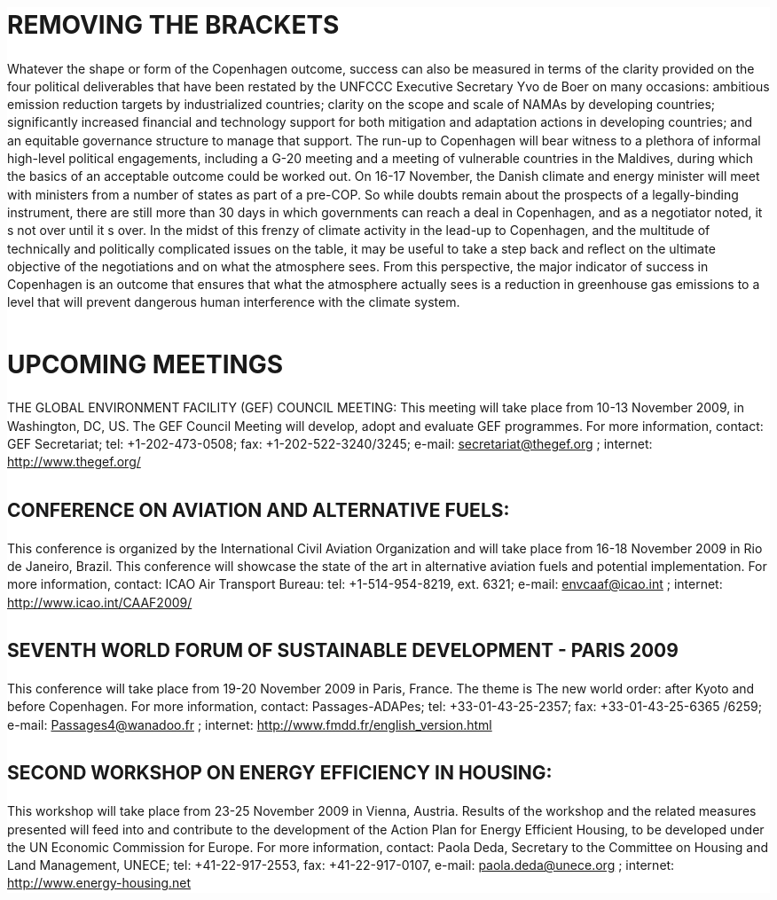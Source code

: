 # REMOVING THE BRACKETS

Whatever the shape or form of the Copenhagen outcome, success can also be measured in terms of the clarity provided on the four political deliverables that have been restated by the UNFCCC Executive Secretary Yvo de Boer on many occasions: ambitious emission reduction targets by industrialized countries; clarity on the scope and scale of NAMAs by developing countries; significantly increased financial and technology support for both mitigation and adaptation actions in developing countries; and an equitable governance structure to manage that support. The run-up to Copenhagen will bear witness to a plethora of informal high-level political engagements, including a G-20 meeting and a meeting of vulnerable countries in the Maldives, during which the basics of an acceptable outcome could be worked out. On 16-17 November, the Danish climate and energy minister will meet with ministers from a number of states as part of a pre-COP. So while doubts remain about the prospects of a legally-binding instrument, there are still more than 30 days in which governments can reach a deal in Copenhagen, and as a negotiator noted, it s not over until it s over. In the midst of this frenzy of climate activity in the lead-up to Copenhagen, and the multitude of technically and politically complicated issues on the table, it may be useful to take a step back and reflect on the ultimate objective of the negotiations and on what the atmosphere sees. From this perspective, the major indicator of success in Copenhagen is an outcome that ensures that what the atmosphere actually sees is a reduction in greenhouse gas emissions to a level that will prevent dangerous human interference with the climate system.

# UPCOMING MEETINGS

THE GLOBAL ENVIRONMENT FACILITY (GEF) COUNCIL MEETING: This meeting will take place from 10-13 November 2009, in Washington, DC, US. The GEF Council Meeting will develop, adopt and evaluate GEF programmes. For more information, contact: GEF Secretariat; tel: +1-202-473-0508; fax: +1-202-522-3240/3245; e-mail: secretariat@thegef.org ; internet: http://www.thegef.org/

## CONFERENCE ON AVIATION AND ALTERNATIVE FUELS:

This conference is organized by the International Civil Aviation Organization and will take place from 16-18 November 2009 in Rio de Janeiro, Brazil. This conference will showcase the state of the art in alternative aviation fuels and potential implementation. For more information, contact: ICAO Air Transport Bureau: tel: +1-514-954-8219, ext. 6321; e-mail: envcaaf@icao.int ; internet: http://www.icao.int/CAAF2009/

## SEVENTH WORLD FORUM OF SUSTAINABLE DEVELOPMENT - PARIS 2009

This conference will take place from 19-20 November 2009 in Paris, France. The theme is The new world order: after Kyoto and before Copenhagen. For more information, contact: Passages-ADAPes; tel: +33-01-43-25-2357; fax: +33-01-43-25-6365 /6259; e-mail: Passages4@wanadoo.fr ; internet: http://www.fmdd.fr/english_version.html

## SECOND WORKSHOP ON ENERGY EFFICIENCY IN HOUSING:

This workshop will take place from 23-25 November 2009 in Vienna, Austria. Results of the workshop and the related measures presented will feed into and contribute to the development of the Action Plan for Energy Efficient Housing, to be developed under the UN Economic Commission for Europe. For more information, contact: Paola Deda, Secretary to the Committee on Housing and Land Management, UNECE; tel: +41-22-917-2553, fax: +41-22-917-0107, e-mail: paola.deda@unece.org ; internet: http://www.energy-housing.net
